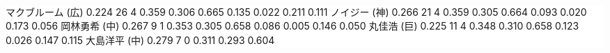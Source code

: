 <td style="text-align: left;">マクブルーム</td>
<td style="text-align: left;">(広)</td>
<td style="text-align: right;">0.224</td>
<td style="text-align: right;">26</td>
<td style="text-align: right;">4</td>
<td style="text-align: right;">0.359</td>
<td style="text-align: right;">0.306</td>
<td style="text-align: right;">0.665</td>
<td style="text-align: right;">0.135</td>
<td style="text-align: right;">0.022</td>
<td style="text-align: right;">0.211</td>
<td style="text-align: right;">0.111</td>
</tr>
<tr class="even">
<td style="text-align: left;">ノイジー</td>
<td style="text-align: left;">(神)</td>
<td style="text-align: right;">0.266</td>
<td style="text-align: right;">21</td>
<td style="text-align: right;">4</td>
<td style="text-align: right;">0.359</td>
<td style="text-align: right;">0.305</td>
<td style="text-align: right;">0.664</td>
<td style="text-align: right;">0.093</td>
<td style="text-align: right;">0.020</td>
<td style="text-align: right;">0.173</td>
<td style="text-align: right;">0.056</td>
</tr>
<tr class="odd">
<td style="text-align: left;">岡林勇希</td>
<td style="text-align: left;">(中)</td>
<td style="text-align: right;">0.267</td>
<td style="text-align: right;">9</td>
<td style="text-align: right;">1</td>
<td style="text-align: right;">0.353</td>
<td style="text-align: right;">0.305</td>
<td style="text-align: right;">0.658</td>
<td style="text-align: right;">0.086</td>
<td style="text-align: right;">0.005</td>
<td style="text-align: right;">0.146</td>
<td style="text-align: right;">0.050</td>
</tr>
<tr class="even">
<td style="text-align: left;">丸佳浩</td>
<td style="text-align: left;">(巨)</td>
<td style="text-align: right;">0.225</td>
<td style="text-align: right;">11</td>
<td style="text-align: right;">4</td>
<td style="text-align: right;">0.348</td>
<td style="text-align: right;">0.310</td>
<td style="text-align: right;">0.658</td>
<td style="text-align: right;">0.123</td>
<td style="text-align: right;">0.026</td>
<td style="text-align: right;">0.147</td>
<td style="text-align: right;">0.115</td>
</tr>
<tr class="odd">
<td style="text-align: left;">大島洋平</td>
<td style="text-align: left;">(中)</td>
<td style="text-align: right;">0.279</td>
<td style="text-align: right;">7</td>
<td style="text-align: right;">0</td>
<td style="text-align: right;">0.311</td>
<td style="text-align: right;">0.293</td>
<td style="text-align: right;">0.604</td>